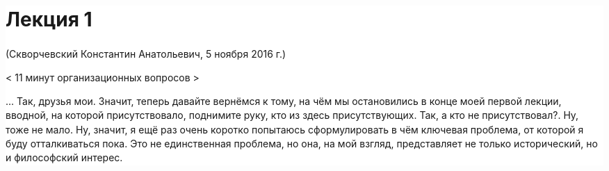 

# Лекция 1
(Скворчевский Константин Анатольевич, 5 ноября 2016 г.)

< 11 минут организационных вопросов >

... Так, друзья мои. Значит, теперь давайте вернёмся к тому, на чём мы остановились в конце моей первой лекции, вводной, на которой присутствовало, поднимите руку, кто из здесь присутствующих. Так, а кто не присутствовал?. Ну, тоже не мало. Ну, значит, я ещё раз очень коротко попытаюсь сформулировать в чём ключевая проблема, от которой я буду отталкиваться пока. Это не единственная проблема, но она, на мой взгляд, представляет не только исторический, но и философский интерес.
